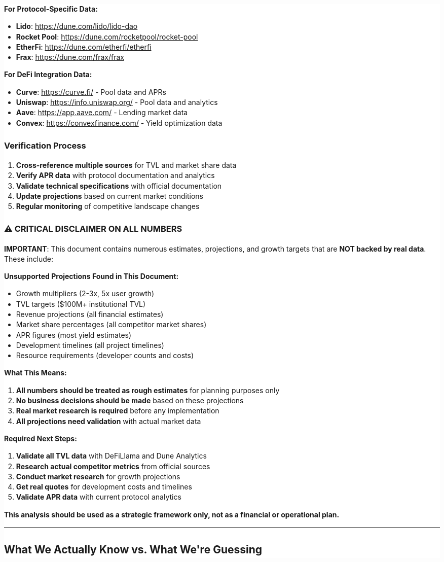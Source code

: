 **For Protocol-Specific Data:**
- **Lido**: https://dune.com/lido/lido-dao
- **Rocket Pool**: https://dune.com/rocketpool/rocket-pool
- **EtherFi**: https://dune.com/etherfi/etherfi
- **Frax**: https://dune.com/frax/frax

**For DeFi Integration Data:**
- **Curve**: https://curve.fi/ - Pool data and APRs
- **Uniswap**: https://info.uniswap.org/ - Pool data and analytics
- **Aave**: https://app.aave.com/ - Lending market data
- **Convex**: https://convexfinance.com/ - Yield optimization data

### Verification Process
1. **Cross-reference multiple sources** for TVL and market share data
2. **Verify APR data** with protocol documentation and analytics
3. **Validate technical specifications** with official documentation
4. **Update projections** based on current market conditions
5. **Regular monitoring** of competitive landscape changes

### ⚠️ **CRITICAL DISCLAIMER ON ALL NUMBERS**

**IMPORTANT**: This document contains numerous estimates, projections, and growth targets that are **NOT backed by real data**. These include:

**Unsupported Projections Found in This Document:**
- Growth multipliers (2-3x, 5x user growth)
- TVL targets ($100M+ institutional TVL)
- Revenue projections (all financial estimates)
- Market share percentages (all competitor market shares)
- APR figures (most yield estimates)
- Development timelines (all project timelines)
- Resource requirements (developer counts and costs)

**What This Means:**
1. **All numbers should be treated as rough estimates** for planning purposes only
2. **No business decisions should be made** based on these projections
3. **Real market research is required** before any implementation
4. **All projections need validation** with actual market data

**Required Next Steps:**
1. **Validate all TVL data** with DeFiLlama and Dune Analytics
2. **Research actual competitor metrics** from official sources
3. **Conduct market research** for growth projections
4. **Get real quotes** for development costs and timelines
5. **Validate APR data** with current protocol analytics

**This analysis should be used as a strategic framework only, not as a financial or operational plan.**

---

## What We Actually Know vs. What We're Guessing
